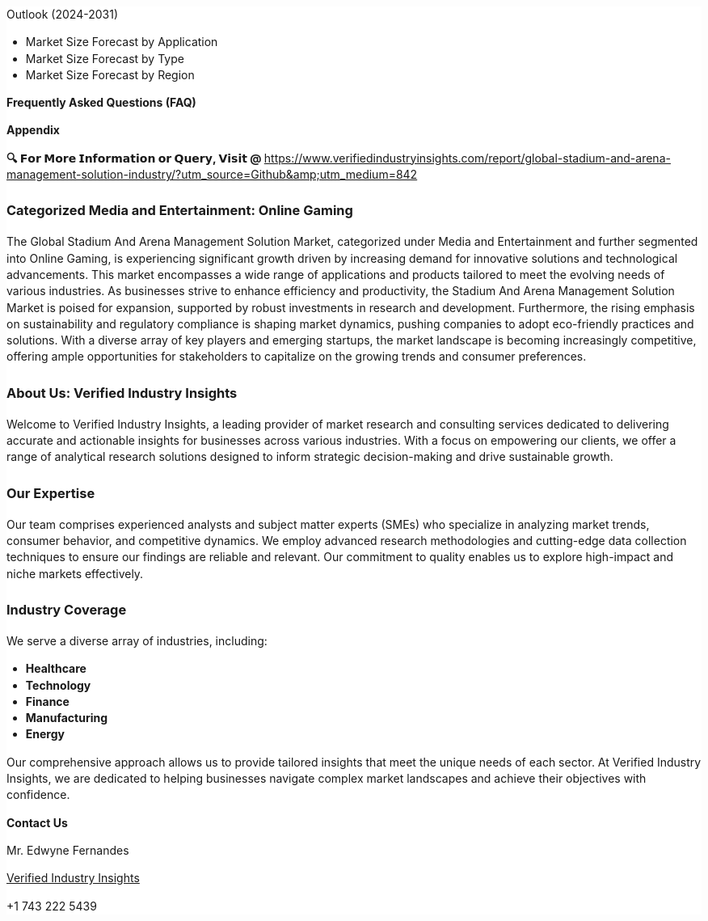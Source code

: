 Outlook (2024-2031)</strong></p><ul><li>Market Size Forecast by Application</li><li>Market Size Forecast by Type</li><li>Market Size Forecast by Region</li></ul><p><strong>Frequently Asked Questions (FAQ)</strong></p><p><strong>Appendix<br /></strong></p><p><strong>🔍 𝗙𝗼𝗿 𝗠𝗼𝗿𝗲 𝗜𝗻𝗳𝗼𝗿𝗺𝗮𝘁𝗶𝗼𝗻 𝗼𝗿 𝗤𝘂𝗲𝗿𝘆, 𝗩𝗶𝘀𝗶𝘁 @ </strong><a href="https://www.verifiedindustryinsights.com/report/global-stadium-and-arena-management-solution-industry/?utm_source=Github&amp;utm_medium=842">https://www.verifiedindustryinsights.com/report/global-stadium-and-arena-management-solution-industry/?utm_source=Github&amp;utm_medium=842</a>&nbsp;</p><h3>Categorized Media and Entertainment: Online Gaming </h3><p>The Global Stadium And Arena Management Solution Market, categorized under Media and Entertainment and further segmented into Online Gaming, is experiencing significant growth driven by increasing demand for innovative solutions and technological advancements. This market encompasses a wide range of applications and products tailored to meet the evolving needs of various industries. As businesses strive to enhance efficiency and productivity, the Stadium And Arena Management Solution Market is poised for expansion, supported by robust investments in research and development. Furthermore, the rising emphasis on sustainability and regulatory compliance is shaping market dynamics, pushing companies to adopt eco-friendly practices and solutions. With a diverse array of key players and emerging startups, the market landscape is becoming increasingly competitive, offering ample opportunities for stakeholders to capitalize on the growing trends and consumer preferences.</p><h3>About Us: Verified Industry Insights</h3><p>Welcome to Verified Industry Insights, a leading provider of market research and consulting services dedicated to delivering accurate and actionable insights for businesses across various industries. With a focus on empowering our clients, we offer a range of analytical research solutions designed to inform strategic decision-making and drive sustainable growth.</p><h3>Our Expertise</h3><p>Our team comprises experienced analysts and subject matter experts (SMEs) who specialize in analyzing market trends, consumer behavior, and competitive dynamics. We employ advanced research methodologies and cutting-edge data collection techniques to ensure our findings are reliable and relevant. Our commitment to quality enables us to explore high-impact and niche markets effectively.</p><h3>Industry Coverage</h3><p>We serve a diverse array of industries, including:</p><ul><li><strong>Healthcare</strong></li><li><strong>Technology</strong></li><li><strong>Finance</strong></li><li><strong>Manufacturing</strong></li><li><strong>Energy</strong></li></ul><p>Our comprehensive approach allows us to provide tailored insights that meet the unique needs of each sector. At Verified Industry Insights, we are dedicated to helping businesses navigate complex market landscapes and achieve their objectives with confidence.</p><p><strong>Contact Us</strong></p><p>Mr. Edwyne Fernandes</p><p><a href="https://www.verifiedindustryinsights.com/">Verified Industry Insights</a></p><p>+1 743 222 5439</p>
